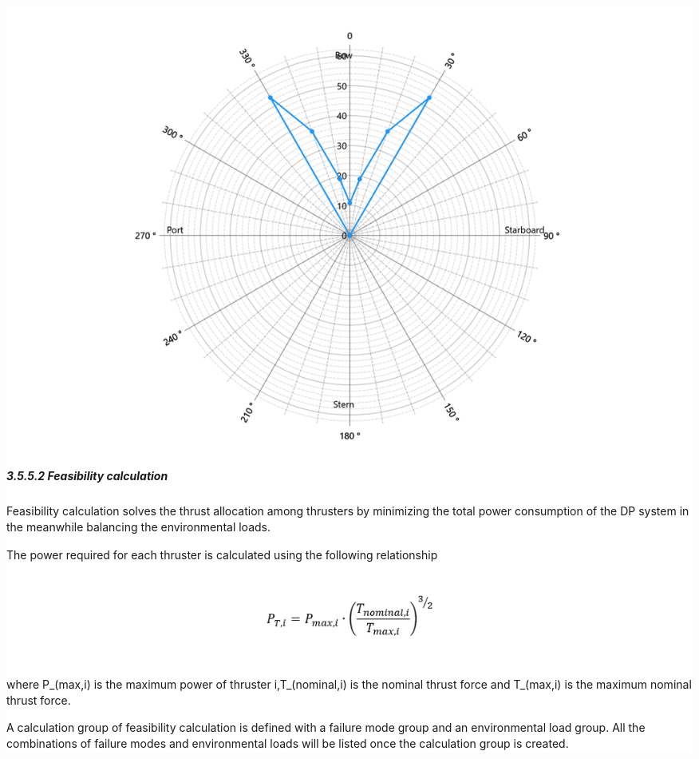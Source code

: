 <img title="a title" alt="Alt text" src="images/dp_image_038.png">

##### 3.5.5.2 Feasibility calculation

Feasibility calculation solves the thrust allocation among thrusters by minimizing the total power consumption of the DP system in the meanwhile balancing the environmental loads. 

The power required for each thruster is calculated using the following relationship

<img title="a title" alt="Alt text" src="images/dp_image_039.png">

where P_(max,i) is the maximum power of thruster i,T_(nominal,i) is the nominal thrust force and T_(max,i) is the maximum nominal thrust force.

A calculation group of feasibility calculation is defined with a failure mode group and an environmental load group. All the combinations of failure modes and environmental loads will be listed once the calculation group is created.
